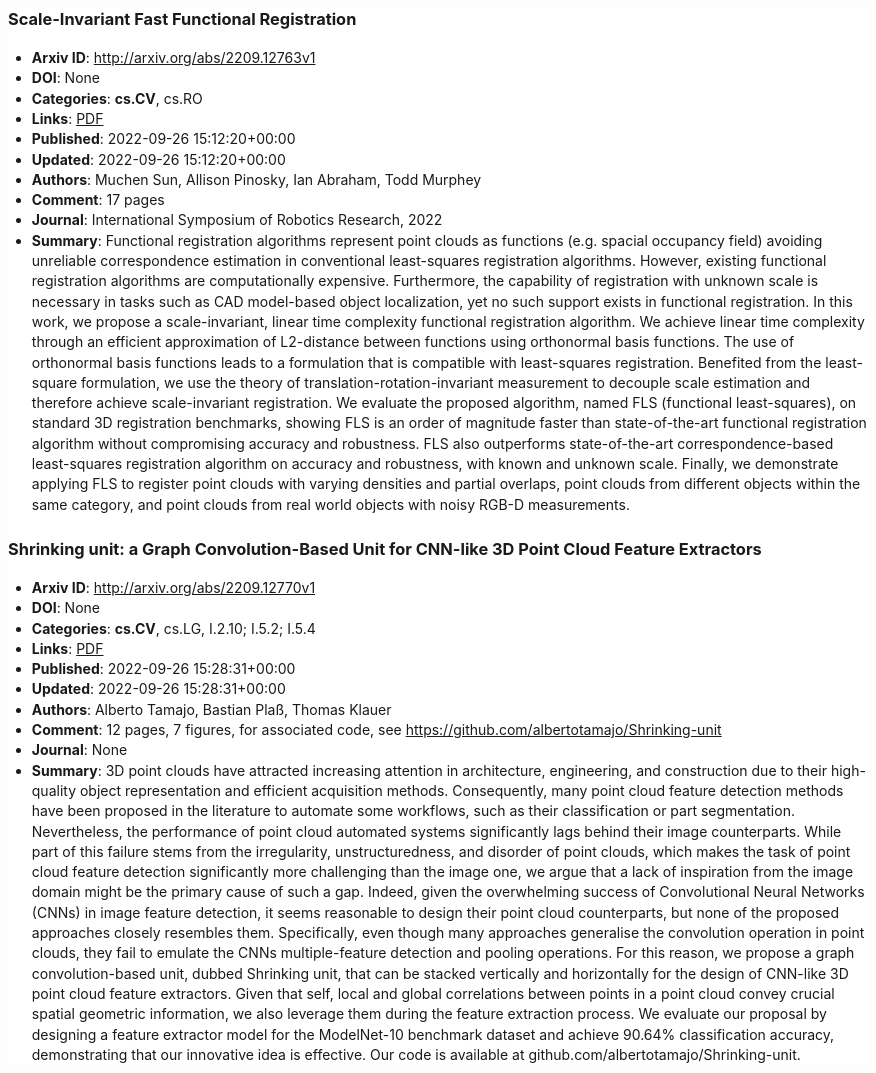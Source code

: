 

### Scale-Invariant Fast Functional Registration
- **Arxiv ID**: http://arxiv.org/abs/2209.12763v1
- **DOI**: None
- **Categories**: **cs.CV**, cs.RO
- **Links**: [PDF](http://arxiv.org/pdf/2209.12763v1)
- **Published**: 2022-09-26 15:12:20+00:00
- **Updated**: 2022-09-26 15:12:20+00:00
- **Authors**: Muchen Sun, Allison Pinosky, Ian Abraham, Todd Murphey
- **Comment**: 17 pages
- **Journal**: International Symposium of Robotics Research, 2022
- **Summary**: Functional registration algorithms represent point clouds as functions (e.g. spacial occupancy field) avoiding unreliable correspondence estimation in conventional least-squares registration algorithms. However, existing functional registration algorithms are computationally expensive. Furthermore, the capability of registration with unknown scale is necessary in tasks such as CAD model-based object localization, yet no such support exists in functional registration. In this work, we propose a scale-invariant, linear time complexity functional registration algorithm. We achieve linear time complexity through an efficient approximation of L2-distance between functions using orthonormal basis functions. The use of orthonormal basis functions leads to a formulation that is compatible with least-squares registration. Benefited from the least-square formulation, we use the theory of translation-rotation-invariant measurement to decouple scale estimation and therefore achieve scale-invariant registration. We evaluate the proposed algorithm, named FLS (functional least-squares), on standard 3D registration benchmarks, showing FLS is an order of magnitude faster than state-of-the-art functional registration algorithm without compromising accuracy and robustness. FLS also outperforms state-of-the-art correspondence-based least-squares registration algorithm on accuracy and robustness, with known and unknown scale. Finally, we demonstrate applying FLS to register point clouds with varying densities and partial overlaps, point clouds from different objects within the same category, and point clouds from real world objects with noisy RGB-D measurements.



### Shrinking unit: a Graph Convolution-Based Unit for CNN-like 3D Point Cloud Feature Extractors
- **Arxiv ID**: http://arxiv.org/abs/2209.12770v1
- **DOI**: None
- **Categories**: **cs.CV**, cs.LG, I.2.10; I.5.2; I.5.4
- **Links**: [PDF](http://arxiv.org/pdf/2209.12770v1)
- **Published**: 2022-09-26 15:28:31+00:00
- **Updated**: 2022-09-26 15:28:31+00:00
- **Authors**: Alberto Tamajo, Bastian Plaß, Thomas Klauer
- **Comment**: 12 pages, 7 figures, for associated code, see
  https://github.com/albertotamajo/Shrinking-unit
- **Journal**: None
- **Summary**: 3D point clouds have attracted increasing attention in architecture, engineering, and construction due to their high-quality object representation and efficient acquisition methods. Consequently, many point cloud feature detection methods have been proposed in the literature to automate some workflows, such as their classification or part segmentation. Nevertheless, the performance of point cloud automated systems significantly lags behind their image counterparts. While part of this failure stems from the irregularity, unstructuredness, and disorder of point clouds, which makes the task of point cloud feature detection significantly more challenging than the image one, we argue that a lack of inspiration from the image domain might be the primary cause of such a gap. Indeed, given the overwhelming success of Convolutional Neural Networks (CNNs) in image feature detection, it seems reasonable to design their point cloud counterparts, but none of the proposed approaches closely resembles them. Specifically, even though many approaches generalise the convolution operation in point clouds, they fail to emulate the CNNs multiple-feature detection and pooling operations. For this reason, we propose a graph convolution-based unit, dubbed Shrinking unit, that can be stacked vertically and horizontally for the design of CNN-like 3D point cloud feature extractors. Given that self, local and global correlations between points in a point cloud convey crucial spatial geometric information, we also leverage them during the feature extraction process. We evaluate our proposal by designing a feature extractor model for the ModelNet-10 benchmark dataset and achieve 90.64% classification accuracy, demonstrating that our innovative idea is effective. Our code is available at github.com/albertotamajo/Shrinking-unit.
